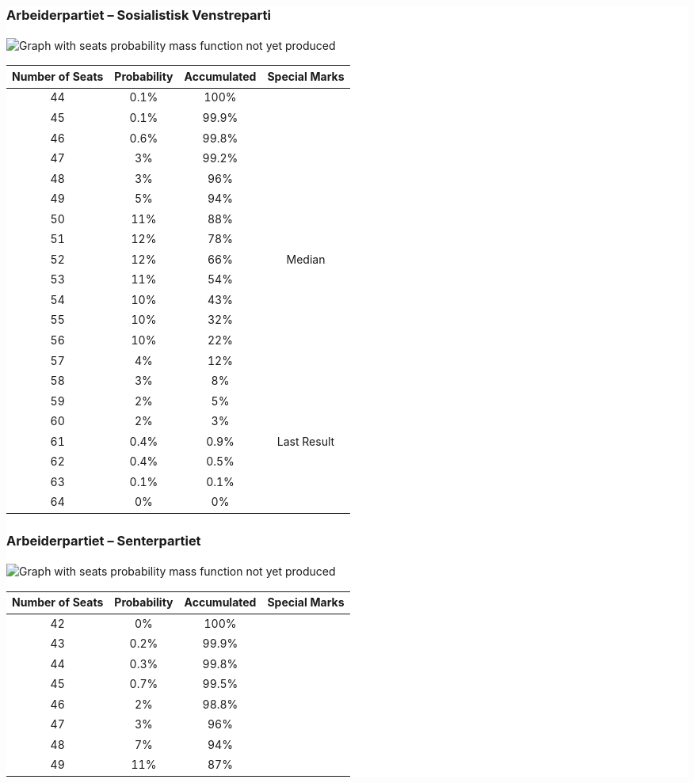 ### Arbeiderpartiet – Sosialistisk Venstreparti

![Graph with seats probability mass function not yet produced](2023-10-09-OpinionPerduco-coalitions-seats-pmf-ap–sv.png "Seats Probability Mass Function")

| Number of Seats | Probability | Accumulated | Special Marks |
|:---------------:|:-----------:|:-----------:|:-------------:|
| 44 | 0.1% | 100% |  |
| 45 | 0.1% | 99.9% |  |
| 46 | 0.6% | 99.8% |  |
| 47 | 3% | 99.2% |  |
| 48 | 3% | 96% |  |
| 49 | 5% | 94% |  |
| 50 | 11% | 88% |  |
| 51 | 12% | 78% |  |
| 52 | 12% | 66% | Median |
| 53 | 11% | 54% |  |
| 54 | 10% | 43% |  |
| 55 | 10% | 32% |  |
| 56 | 10% | 22% |  |
| 57 | 4% | 12% |  |
| 58 | 3% | 8% |  |
| 59 | 2% | 5% |  |
| 60 | 2% | 3% |  |
| 61 | 0.4% | 0.9% | Last Result |
| 62 | 0.4% | 0.5% |  |
| 63 | 0.1% | 0.1% |  |
| 64 | 0% | 0% |  |

### Arbeiderpartiet – Senterpartiet

![Graph with seats probability mass function not yet produced](2023-10-09-OpinionPerduco-coalitions-seats-pmf-ap–sp.png "Seats Probability Mass Function")

| Number of Seats | Probability | Accumulated | Special Marks |
|:---------------:|:-----------:|:-----------:|:-------------:|
| 42 | 0% | 100% |  |
| 43 | 0.2% | 99.9% |  |
| 44 | 0.3% | 99.8% |  |
| 45 | 0.7% | 99.5% |  |
| 46 | 2% | 98.8% |  |
| 47 | 3% | 96% |  |
| 48 | 7% | 94% |  |
| 49 | 11% | 87% |  |